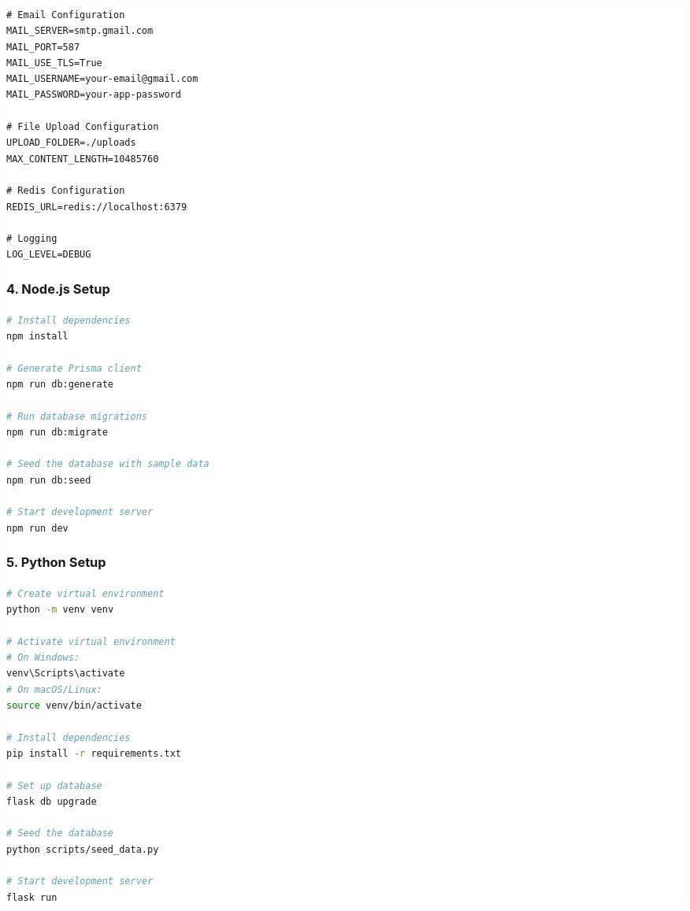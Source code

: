 ```env
# Email Configuration
MAIL_SERVER=smtp.gmail.com
MAIL_PORT=587
MAIL_USE_TLS=True
MAIL_USERNAME=your-email@gmail.com
MAIL_PASSWORD=your-app-password

# File Upload Configuration
UPLOAD_FOLDER=./uploads
MAX_CONTENT_LENGTH=10485760

# Redis Configuration
REDIS_URL=redis://localhost:6379

# Logging
LOG_LEVEL=DEBUG
```

### 4. Node.js Setup

```bash
# Install dependencies
npm install

# Generate Prisma client
npm run db:generate

# Run database migrations
npm run db:migrate

# Seed the database with sample data
npm run db:seed

# Start development server
npm run dev
```

### 5. Python Setup

```bash
# Create virtual environment
python -m venv venv

# Activate virtual environment
# On Windows:
venv\Scripts\activate
# On macOS/Linux:
source venv/bin/activate

# Install dependencies
pip install -r requirements.txt

# Set up database
flask db upgrade

# Seed the database
python scripts/seed_data.py

# Start development server
flask run
```
